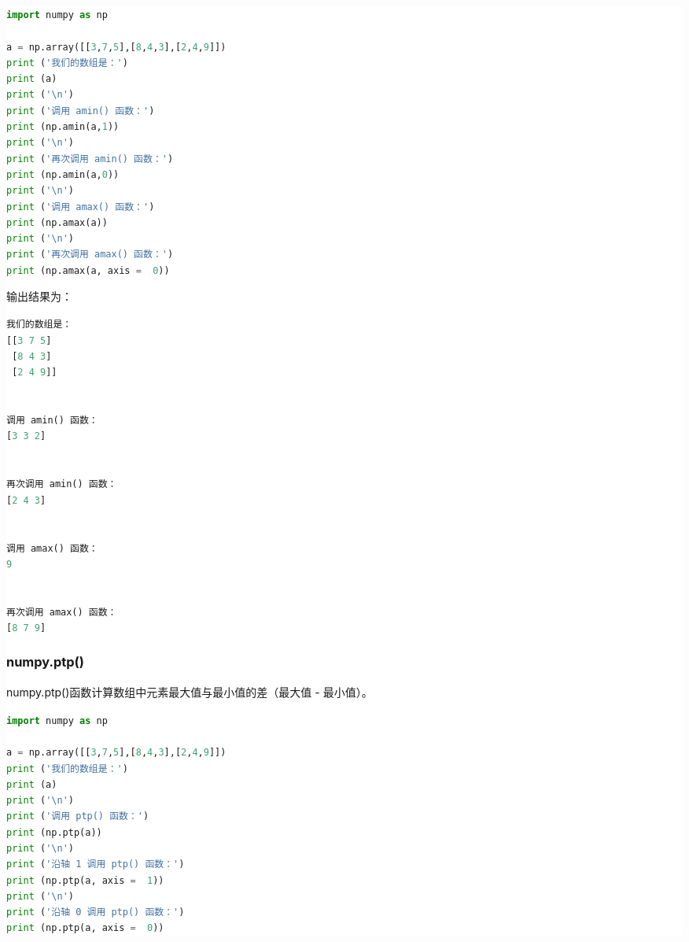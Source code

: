 ```python
import numpy as np 
 
a = np.array([[3,7,5],[8,4,3],[2,4,9]])  
print ('我们的数组是：')
print (a)
print ('\n')
print ('调用 amin() 函数：')
print (np.amin(a,1))
print ('\n')
print ('再次调用 amin() 函数：')
print (np.amin(a,0))
print ('\n')
print ('调用 amax() 函数：')
print (np.amax(a))
print ('\n')
print ('再次调用 amax() 函数：')
print (np.amax(a, axis =  0))
```

输出结果为：

```python
我们的数组是：
[[3 7 5]
 [8 4 3]
 [2 4 9]]


调用 amin() 函数：
[3 3 2]


再次调用 amin() 函数：
[2 4 3]


调用 amax() 函数：
9


再次调用 amax() 函数：
[8 7 9]
```

### numpy.ptp()

numpy.ptp()函数计算数组中元素最大值与最小值的差（最大值 - 最小值）。

```python
import numpy as np 
 
a = np.array([[3,7,5],[8,4,3],[2,4,9]])  
print ('我们的数组是：')
print (a)
print ('\n')
print ('调用 ptp() 函数：')
print (np.ptp(a))
print ('\n')
print ('沿轴 1 调用 ptp() 函数：')
print (np.ptp(a, axis =  1))
print ('\n')
print ('沿轴 0 调用 ptp() 函数：')
print (np.ptp(a, axis =  0))
```
